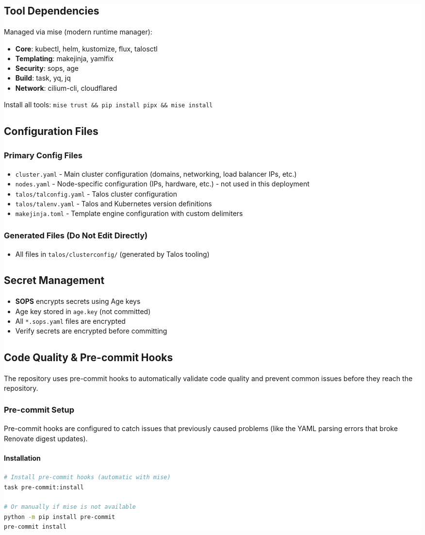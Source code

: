 ## Tool Dependencies

Managed via mise (modern runtime manager):
- **Core**: kubectl, helm, kustomize, flux, talosctl
- **Templating**: makejinja, yamlfix
- **Security**: sops, age
- **Build**: task, yq, jq
- **Network**: cilium-cli, cloudflared

Install all tools: `mise trust && pip install pipx && mise install`

## Configuration Files

### Primary Config Files
- `cluster.yaml` - Main cluster configuration (domains, networking, load balancer IPs, etc.)
- `nodes.yaml` - Node-specific configuration (IPs, hardware, etc.) - not used in this deployment
- `talos/talconfig.yaml` - Talos cluster configuration
- `talos/talenv.yaml` - Talos and Kubernetes version definitions
- `makejinja.toml` - Template engine configuration with custom delimiters

### Generated Files (Do Not Edit Directly)
- All files in `talos/clusterconfig/` (generated by Talos tooling)

## Secret Management

- **SOPS** encrypts secrets using Age keys
- Age key stored in `age.key` (not committed)
- All `*.sops.yaml` files are encrypted
- Verify secrets are encrypted before committing

## Code Quality & Pre-commit Hooks

The repository uses pre-commit hooks to automatically validate code quality and prevent common issues before they reach the repository.

### Pre-commit Setup

Pre-commit hooks are configured to catch issues that previously caused problems (like the YAML parsing errors that broke Renovate digest updates).

#### Installation
```bash
# Install pre-commit hooks (automatic with mise)
task pre-commit:install

# Or manually if mise is not available
python -m pip install pre-commit
pre-commit install
```
